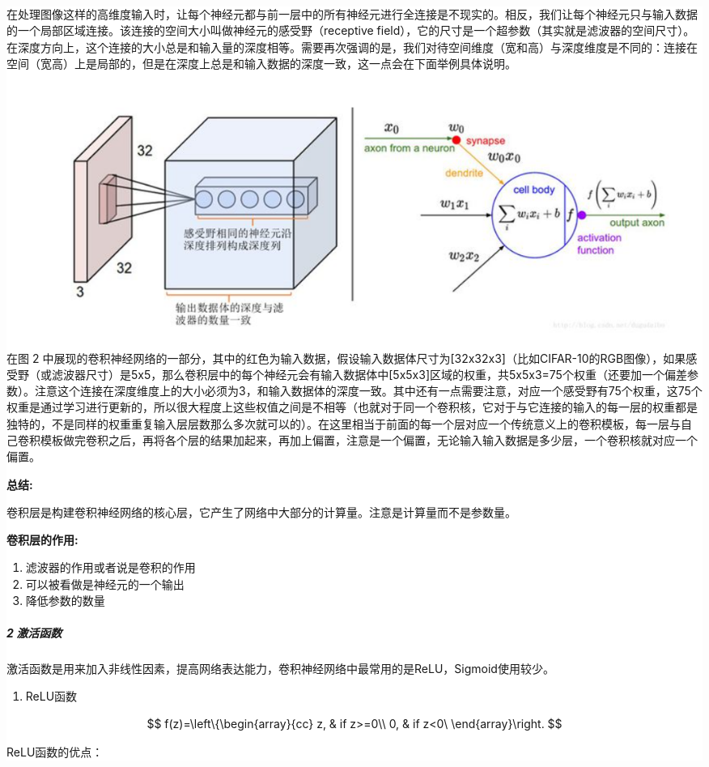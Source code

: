 在处理图像这样的高维度输入时，让每个神经元都与前一层中的所有神经元进行全连接是不现实的。相反，我们让每个神经元只与输入数据的一个局部区域连接。该连接的空间大小叫做神经元的感受野（receptive field），它的尺寸是一个超参数（其实就是滤波器的空间尺寸）。在深度方向上，这个连接的大小总是和输入量的深度相等。需要再次强调的是，我们对待空间维度（宽和高）与深度维度是不同的：连接在空间（宽高）上是局部的，但是在深度上总是和输入数据的深度一致，这一点会在下面举例具体说明。


![image-20231120152838378](.\img\image-20231120152838378.png)


在图 2 中展现的卷积神经网络的一部分，其中的红色为输入数据，假设输入数据体尺寸为[32x32x3]（比如CIFAR-10的RGB图像），如果感受野（或滤波器尺寸）是5x5，那么卷积层中的每个神经元会有输入数据体中[5x5x3]区域的权重，共5x5x3=75个权重（还要加一个偏差参数）。注意这个连接在深度维度上的大小必须为3，和输入数据体的深度一致。其中还有一点需要注意，对应一个感受野有75个权重，这75个权重是通过学习进行更新的，所以很大程度上这些权值之间是不相等（也就对于同一个卷积核，它对于与它连接的输入的每一层的权重都是独特的，不是同样的权重重复输入层层数那么多次就可以的）。在这里相当于前面的每一个层对应一个传统意义上的卷积模板，每一层与自己卷积模板做完卷积之后，再将各个层的结果加起来，再加上偏置，注意是一个偏置，无论输入输入数据是多少层，一个卷积核就对应一个偏置。


**总结:**

卷积层是构建卷积神经网络的核心层，它产生了网络中大部分的计算量。注意是计算量而不是参数量。

**卷积层的作用:**

1. 滤波器的作用或者说是卷积的作用
2. 可以被看做是神经元的一个输出
3. 降低参数的数量

##### 2 激活函数

激活函数是用来加入非线性因素，提高网络表达能力，卷积神经网络中最常用的是ReLU，Sigmoid使用较少。


1. ReLU函数



$$
f(z)=\left\{\begin{array}{cc} 
		z, & if z>=0\\ 
		0, & if z<0\ 
\end{array}\right.
$$



ReLU函数的优点：
